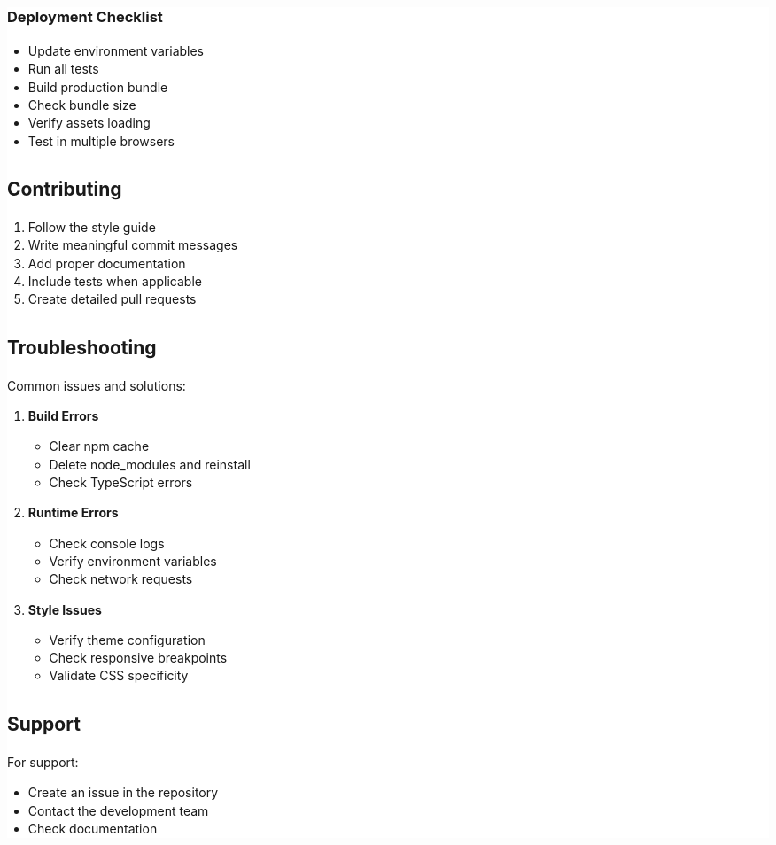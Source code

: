 ### Deployment Checklist
- Update environment variables
- Run all tests
- Build production bundle
- Check bundle size
- Verify assets loading
- Test in multiple browsers

## Contributing

1. Follow the style guide
2. Write meaningful commit messages
3. Add proper documentation
4. Include tests when applicable
5. Create detailed pull requests

## Troubleshooting

Common issues and solutions:

1. **Build Errors**
   - Clear npm cache
   - Delete node_modules and reinstall
   - Check TypeScript errors

2. **Runtime Errors**
   - Check console logs
   - Verify environment variables
   - Check network requests

3. **Style Issues**
   - Verify theme configuration
   - Check responsive breakpoints
   - Validate CSS specificity

## Support

For support:
- Create an issue in the repository
- Contact the development team
- Check documentation
